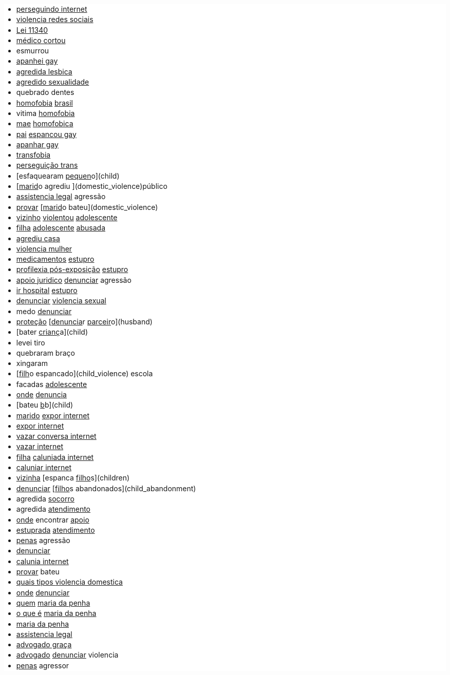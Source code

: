 - [perseguindo internet](virtual_aggression)
- [violencia redes sociais](virtual_aggression)
- [Lei 11340](maria_da_penha)
- [médico cortou](medical_care)
- esmurrou
- [apanhei gay](homophobia)
- [agredida lesbica](homophobia)
- [agredido sexualidade](homophobia)
- quebrado dentes
- [homofobia](homophobia) [brasil](brazil)
- vitima [homofobia](homophobia)
- [mae](mother) [homofobica](homophobia)
- [pai](father) [espancou gay](homophobia)
- [apanhar gay](homophobia)
- [transfobia](homophobia)
- [perseguição trans](homophobia)
- [esfaquearam [pequen](child_violence)o](child)
- [[marid](husband)o agrediu ](domestic_violence)público
- [assistencia legal](free_legal_assistance) agressão
- [provar](aggression_evidences) [[marid](husband)o bateu](domestic_violence)
- [vizinho](neighbor) [violentou](sexual_violence) [adolescente](teenager)
- [filha](daughter) [adolescente](teenager) [abusada](sexual_violence)
- [agrediu casa](domestic_violence)
- [violencia mulher](gender_violence)
- [medicamentos](medicine) [estupro](sexual_violence)
- [profilexia pós-exposição](medical_care) [estupro](sexual_violence)
- [apoio juridico](free_legal_assistance) [denunciar](report) agressão
- [ir hospital](medical_care) [estupro](sexual_violence)
- [denunciar](report) [violencia sexual](sexual_violence)
- medo [denunciar](report)
- [proteção](protection) [[denuncia](report)r [parceir](domestic_violence)o](husband)
- [bater [crianç](child_violence)a](child)
- levei tiro
- quebraram braço
- xingaram
- [[filh](son)o espancado](child_violence) escola
- facadas [adolescente](teenager)
- [onde](where) [denuncia](report)
- [bateu [b](child_violence)b](child)
- [marido](husband) [expor internet](virtual_aggression)
- [expor internet](virtual_aggression)
- [vazar conversa internet](virtual_aggression)
- [vazar internet](virtual_aggression)
- [filha](daughter) [caluniada internet](virtual_aggression)
- [caluniar internet](virtual_aggression)
- [vizinha](neighbor) [espanca [filho](domestic_violence)s](children)
- [denunciar](report) [[filho](children)s abandonados](child_abandonment)
- agredida [socorro](medical_care)
- agredida [atendimento](medical_care)
- [onde](where) encontrar [apoio](protection)
- [estuprada](sexual_violence) [atendimento](medical_care)
- [penas](punishment) agressão
- [denunciar](report)
- [calunia internet](virtual_aggression)
- [provar](aggression_evidences) bateu
- [quais tipos ](what_kind)[violencia domestica](domestic_violence)
- [onde](where) [denunciar](report)
- [quem](who) [maria da penha](maria_da_penha)
- [o que é](what) [maria da penha](maria_da_penha)
- [maria da penha](maria_da_penha)
- [assistencia legal](free_legal_assistance)
- [advogado graça](free_legal_assistance)
- [advogado](free_legal_assistance) [denunciar](report) violencia
- [penas](punishment) agressor